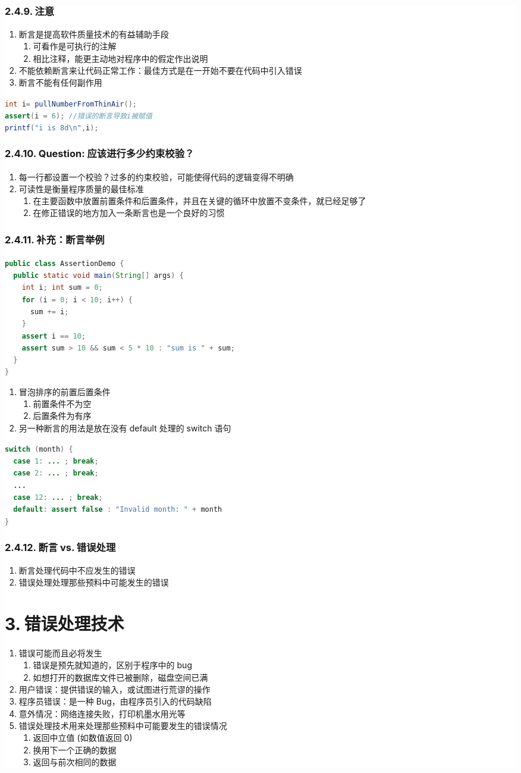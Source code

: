 ### 2.4.9. 注意
1. 断言是提高软件质量技术的有益辅助手段
   1. 可看作是可执行的注解
   2. 相比注释，能更主动地对程序中的假定作出说明
2. 不能依赖断言来让代码正常工作：最佳方式是在一开始不要在代码中引入错误
3. 断言不能有任何副作用

```java
int i= pullNumberFromThinAir();
assert(i = 6); //错误的断言导致i被赋值
printf("i is 8d\n",i);
```

### 2.4.10. Question: 应该进行多少约束校验？
1. 每一行都设置一个校验？过多的约束校验，可能使得代码的逻辑变得不明确
2. 可读性是衡量程序质量的最佳标准
   1. 在主要函数中放置前置条件和后置条件，并且在关键的循环中放置不变条件，就已经足够了
   2. 在修正错误的地方加入一条断言也是一个良好的习惯

### 2.4.11. 补充：断言举例
```java
public class AssertionDemo {
  public static void main(String[] args) {
    int i; int sum = 0;
    for (i = 0; i < 10; i++) {
      sum += i;
    }
    assert i == 10;
    assert sum > 10 && sum < 5 * 10 : "sum is " + sum;
  }
}
```

1. 冒泡排序的前置后置条件
   1. 前置条件不为空
   2. 后置条件为有序
2. 另一种断言的用法是放在没有 default 处理的 switch 语句

```java
switch (month) {
  case 1: ... ; break;
  case 2: ... ; break;
  ...
  case 12: ... ; break;
  default: assert false : "Invalid month: " + month
}
```

### 2.4.12. 断言 vs. 错误处理
1. 断言处理代码中不应发生的错误
2. 错误处理处理那些预料中可能发生的错误

# 3. 错误处理技术
1. 错误可能而且必将发生
   1. 错误是预先就知道的，区别于程序中的 bug
   2. 如想打开的数据库文件已被删除，磁盘空间已满
2. 用户错误：提供错误的输入，或试图进行荒谬的操作
3. 程序员错误：是一种 Bug，由程序员引入的代码缺陷
4. 意外情况：网络连接失败，打印机墨水用光等
5. 错误处理技术用来处理那些预料中可能要发生的错误情况
   1. 返回中立值 (如数值返回 0)
   2. 换用下一个正确的数据
   3. 返回与前次相同的数据